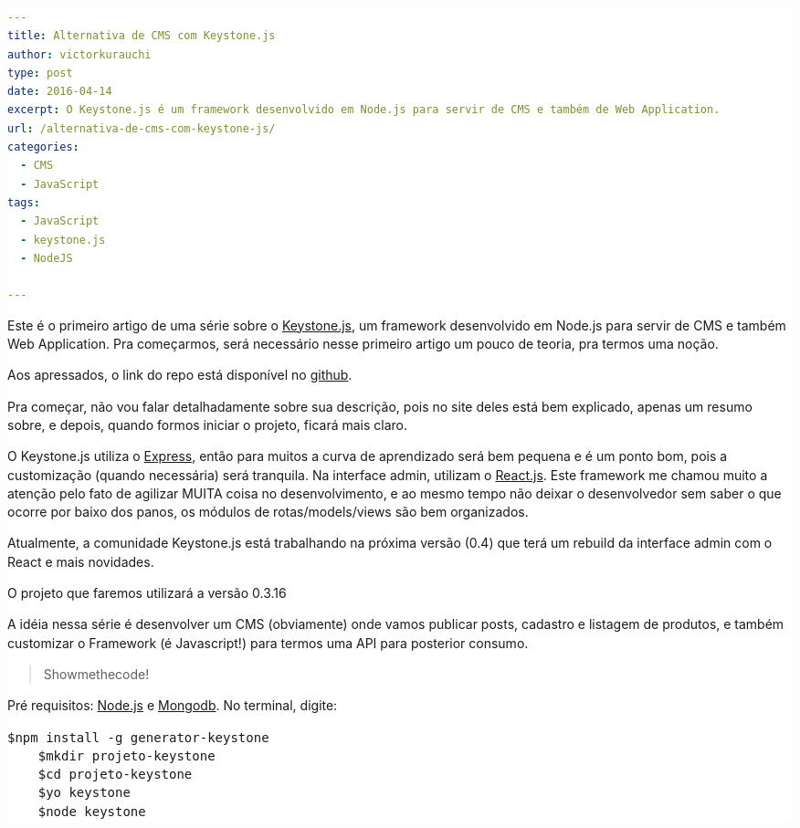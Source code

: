 ```yaml
---
title: Alternativa de CMS com Keystone.js
author: victorkurauchi
type: post
date: 2016-04-14
excerpt: O Keystone.js é um framework desenvolvido em Node.js para servir de CMS e também de Web Application.
url: /alternativa-de-cms-com-keystone-js/
categories:
  - CMS
  - JavaScript
tags:
  - JavaScript
  - keystone.js
  - NodeJS

---
```

Este é o primeiro artigo de uma série sobre o <a href="http://keystonejs.com/" target="_blank">Keystone.js</a>, um framework desenvolvido em Node.js para servir de CMS e também Web Application. Pra começarmos, será necessário nesse primeiro artigo um pouco de teoria, pra termos uma noção.

Aos apressados, o link do repo está disponível no <a href="https://github.com/victorkurauchi/post-keystone" target="_blank">github</a>.

Pra começar, não vou falar detalhadamente sobre sua descrição, pois no site deles está bem explicado, apenas um resumo sobre, e depois, quando formos iniciar o projeto, ficará mais claro.

O Keystone.js utiliza o <a href="http://expressjs.com/" target="_blank">Express</a>, então para muitos a curva de aprendizado será bem pequena e é um ponto bom, pois a customização (quando necessária) será tranquila. Na interface admin, utilizam o <a href="https://facebook.github.io/react/" target="_blank">React.js</a>. Este framework me chamou muito a atenção pelo fato de agilizar MUITA coisa no desenvolvimento, e ao mesmo tempo não deixar o desenvolvedor sem saber o que ocorre por baixo dos panos, os módulos de rotas/models/views são bem organizados.

Atualmente, a comunidade Keystone.js está trabalhando na próxima versão (0.4) que terá um rebuild da interface admin com o React e mais novidades.

O projeto que faremos utilizará a versão 0.3.16

A idéia nessa série é desenvolver um CMS (obviamente) onde vamos publicar posts, cadastro e listagem de produtos, e também customizar o Framework (é Javascript!) para termos uma API para posterior consumo.

> Showmethecode!

Pré requisitos: <a href="https://nodejs.org/en/" target="_blank">Node.js</a> e <a href="http://mongodb.org" target="_blank">Mongodb</a>. No terminal, digite:

<pre class="lang-shell">$npm install -g generator-keystone
    $mkdir projeto-keystone
    $cd projeto-keystone
    $yo keystone
    $node keystone
</pre>
